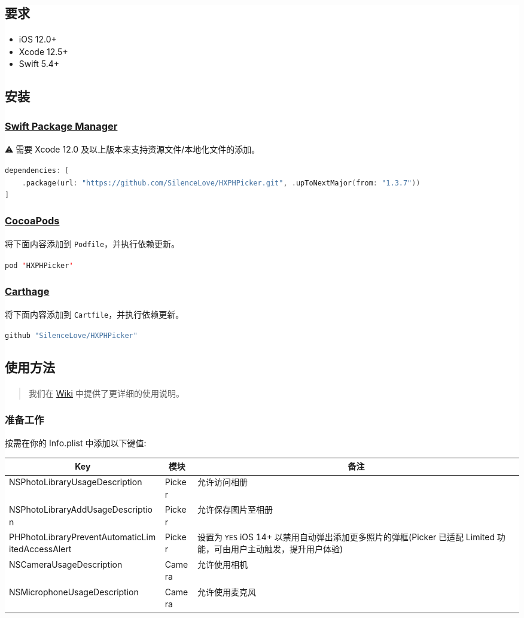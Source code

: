 
## <a id="要求"></a> 要求

- iOS 12.0+
- Xcode 12.5+
- Swift 5.4+

## 安装

### [Swift Package Manager](https://swift.org/package-manager/)

⚠️ 需要 Xcode 12.0 及以上版本来支持资源文件/本地化文件的添加。

```swift
dependencies: [
    .package(url: "https://github.com/SilenceLove/HXPHPicker.git", .upToNextMajor(from: "1.3.7"))
]
```

### [CocoaPods](https://guides.cocoapods.org/using/using-cocoapods.html)

将下面内容添加到 `Podfile`，并执行依赖更新。

```swift
pod 'HXPHPicker'
```

### [Carthage](https://github.com/Carthage/Carthage)

将下面内容添加到 `Cartfile`，并执行依赖更新。

```swift
github "SilenceLove/HXPHPicker"
```

## 使用方法

> 我们在 [Wiki](https://github.com/SilenceLove/HXPHPicker/wiki) 中提供了更详细的使用说明。

### 准备工作

按需在你的 Info.plist 中添加以下键值:

| Key | 模块 | 备注 |
| ----- | ----  | ---- |
| NSPhotoLibraryUsageDescription | Picker | 允许访问相册 |
| NSPhotoLibraryAddUsageDescription | Picker | 允许保存图片至相册 |
| PHPhotoLibraryPreventAutomaticLimitedAccessAlert | Picker | 设置为 `YES` iOS 14+ 以禁用自动弹出添加更多照片的弹框(Picker 已适配 Limited 功能，可由用户主动触发，提升用户体验) |
| NSCameraUsageDescription | Camera | 允许使用相机 |
| NSMicrophoneUsageDescription | Camera | 允许使用麦克风 |

